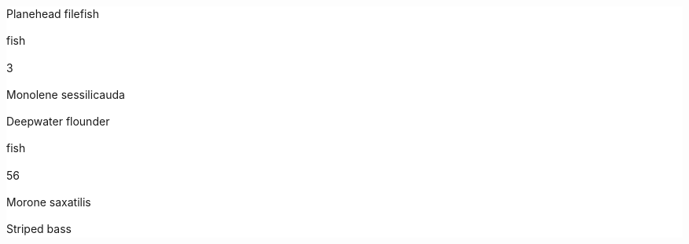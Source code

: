 </td>

<td style="text-align:left;">

Planehead filefish

</td>

<td style="text-align:left;">

fish

</td>

<td style="text-align:right;">

3

</td>

</tr>

<tr>

<td style="text-align:left;font-style: italic;">

Monolene sessilicauda

</td>

<td style="text-align:left;">

Deepwater flounder

</td>

<td style="text-align:left;">

fish

</td>

<td style="text-align:right;">

56

</td>

</tr>

<tr>

<td style="text-align:left;font-style: italic;">

Morone saxatilis

</td>

<td style="text-align:left;">

Striped bass

</td>

<td style="text-align:left;">

